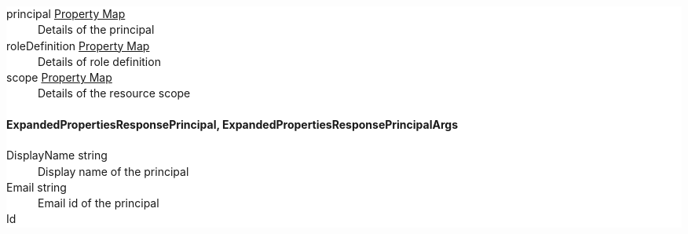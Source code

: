 <div>
<pulumi-choosable type="language" values="yaml">
<dl class="resources-properties"><dt class="property-optional"
            title="Optional">
        <span id="principal_yaml">
<a data-swiftype-name="resource-property" data-swiftype-type="text" href="#principal_yaml" style="color: inherit; text-decoration: inherit;">principal</a>
</span>
        <span class="property-indicator"></span>
        <span class="property-type"><a href="#expandedpropertiesresponseprincipal">Property Map</a></span>
    </dt>
    <dd>Details of the principal</dd><dt class="property-optional"
            title="Optional">
        <span id="roledefinition_yaml">
<a data-swiftype-name="resource-property" data-swiftype-type="text" href="#roledefinition_yaml" style="color: inherit; text-decoration: inherit;">role<wbr>Definition</a>
</span>
        <span class="property-indicator"></span>
        <span class="property-type"><a href="#expandedpropertiesresponseroledefinition">Property Map</a></span>
    </dt>
    <dd>Details of role definition</dd><dt class="property-optional"
            title="Optional">
        <span id="scope_yaml">
<a data-swiftype-name="resource-property" data-swiftype-type="text" href="#scope_yaml" style="color: inherit; text-decoration: inherit;">scope</a>
</span>
        <span class="property-indicator"></span>
        <span class="property-type"><a href="#expandedpropertiesresponsescope">Property Map</a></span>
    </dt>
    <dd>Details of the resource scope</dd></dl>
</pulumi-choosable>
</div>

<h4 id="expandedpropertiesresponseprincipal">
Expanded<wbr>Properties<wbr>Response<wbr>Principal<pulumi-choosable type="language" values="python,go" class="inline">, Expanded<wbr>Properties<wbr>Response<wbr>Principal<wbr>Args</pulumi-choosable>
</h4>

<div>
<pulumi-choosable type="language" values="csharp">
<dl class="resources-properties"><dt class="property-optional"
            title="Optional">
        <span id="displayname_csharp">
<a data-swiftype-name="resource-property" data-swiftype-type="text" href="#displayname_csharp" style="color: inherit; text-decoration: inherit;">Display<wbr>Name</a>
</span>
        <span class="property-indicator"></span>
        <span class="property-type">string</span>
    </dt>
    <dd>Display name of the principal</dd><dt class="property-optional"
            title="Optional">
        <span id="email_csharp">
<a data-swiftype-name="resource-property" data-swiftype-type="text" href="#email_csharp" style="color: inherit; text-decoration: inherit;">Email</a>
</span>
        <span class="property-indicator"></span>
        <span class="property-type">string</span>
    </dt>
    <dd>Email id of the principal</dd><dt class="property-optional"
            title="Optional">
        <span id="id_csharp">
<a data-swiftype-name="resource-property" data-swiftype-type="text" href="#id_csharp" style="color: inherit; text-decoration: inherit;">Id</a>
